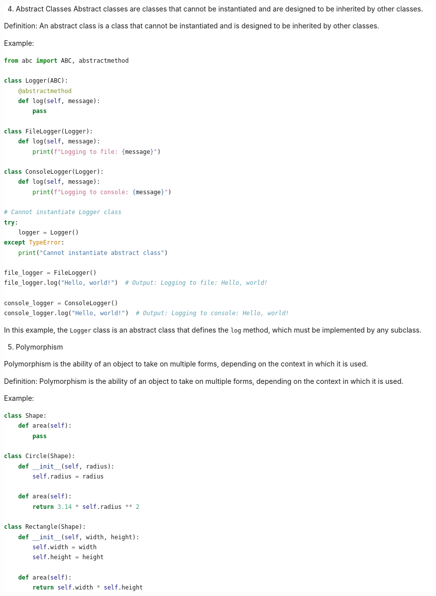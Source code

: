 4. Abstract Classes
Abstract classes are classes that cannot be instantiated and are designed to be inherited by other classes.

Definition: An abstract class is a class that cannot be instantiated and is designed to be inherited by other classes.

Example:
```python
from abc import ABC, abstractmethod

class Logger(ABC):
    @abstractmethod
    def log(self, message):
        pass

class FileLogger(Logger):
    def log(self, message):
        print(f"Logging to file: {message}")

class ConsoleLogger(Logger):
    def log(self, message):
        print(f"Logging to console: {message}")

# Cannot instantiate Logger class
try:
    logger = Logger()
except TypeError:
    print("Cannot instantiate abstract class")

file_logger = FileLogger()
file_logger.log("Hello, world!")  # Output: Logging to file: Hello, world!

console_logger = ConsoleLogger()
console_logger.log("Hello, world!")  # Output: Logging to console: Hello, world!
```
In this example, the `Logger` class is an abstract class that defines the `log` method, which must be implemented by any subclass.

5. Polymorphism

Polymorphism is the ability of an object to take on multiple forms, depending on the context in which it is used.

Definition: Polymorphism is the ability of an object to take on multiple forms, depending on the context in which it is used.

Example:
```python
class Shape:
    def area(self):
        pass

class Circle(Shape):
    def __init__(self, radius):
        self.radius = radius

    def area(self):
        return 3.14 * self.radius ** 2

class Rectangle(Shape):
    def __init__(self, width, height):
        self.width = width
        self.height = height

    def area(self):
        return self.width * self.height
```